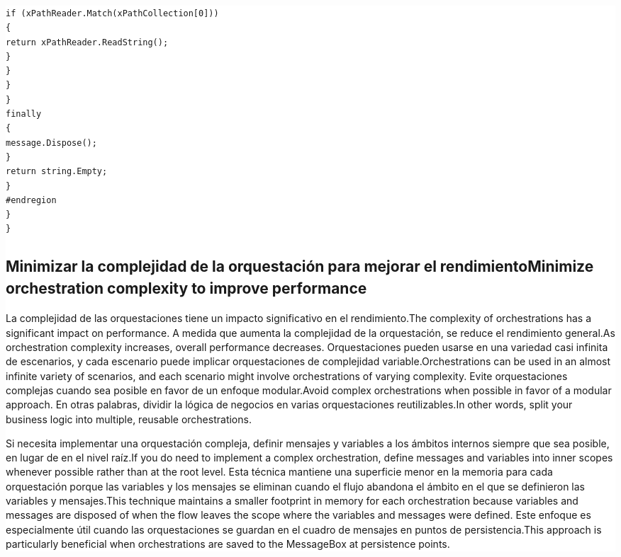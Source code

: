 ```  
if (xPathReader.Match(xPathCollection[0]))  
{  
return xPathReader.ReadString();  
}  
}  
}  
}  
finally  
{  
message.Dispose();  
}  
return string.Empty;  
}  
#endregion  
}  
}  
```  
  
## <a name="minimize-orchestration-complexity-to-improve-performance"></a><span data-ttu-id="39f81-193">Minimizar la complejidad de la orquestación para mejorar el rendimiento</span><span class="sxs-lookup"><span data-stu-id="39f81-193">Minimize orchestration complexity to improve performance</span></span>  
 <span data-ttu-id="39f81-194">La complejidad de las orquestaciones tiene un impacto significativo en el rendimiento.</span><span class="sxs-lookup"><span data-stu-id="39f81-194">The complexity of orchestrations has a significant impact on performance.</span></span> <span data-ttu-id="39f81-195">A medida que aumenta la complejidad de la orquestación, se reduce el rendimiento general.</span><span class="sxs-lookup"><span data-stu-id="39f81-195">As orchestration complexity increases, overall performance decreases.</span></span> <span data-ttu-id="39f81-196">Orquestaciones pueden usarse en una variedad casi infinita de escenarios, y cada escenario puede implicar orquestaciones de complejidad variable.</span><span class="sxs-lookup"><span data-stu-id="39f81-196">Orchestrations can be used in an almost infinite variety of scenarios, and each scenario might involve orchestrations of varying complexity.</span></span> <span data-ttu-id="39f81-197">Evite orquestaciones complejas cuando sea posible en favor de un enfoque modular.</span><span class="sxs-lookup"><span data-stu-id="39f81-197">Avoid complex orchestrations when possible in favor of a modular approach.</span></span> <span data-ttu-id="39f81-198">En otras palabras, dividir la lógica de negocios en varias orquestaciones reutilizables.</span><span class="sxs-lookup"><span data-stu-id="39f81-198">In other words, split your business logic into multiple, reusable orchestrations.</span></span>  
  
 <span data-ttu-id="39f81-199">Si necesita implementar una orquestación compleja, definir mensajes y variables a los ámbitos internos siempre que sea posible, en lugar de en el nivel raíz.</span><span class="sxs-lookup"><span data-stu-id="39f81-199">If you do need to implement a complex orchestration, define messages and variables into inner scopes whenever possible rather than at the root level.</span></span> <span data-ttu-id="39f81-200">Esta técnica mantiene una superficie menor en la memoria para cada orquestación porque las variables y los mensajes se eliminan cuando el flujo abandona el ámbito en el que se definieron las variables y mensajes.</span><span class="sxs-lookup"><span data-stu-id="39f81-200">This technique maintains a smaller footprint in memory for each orchestration because variables and messages are disposed of when the flow leaves the scope where the variables and messages were defined.</span></span> <span data-ttu-id="39f81-201">Este enfoque es especialmente útil cuando las orquestaciones se guardan en el cuadro de mensajes en puntos de persistencia.</span><span class="sxs-lookup"><span data-stu-id="39f81-201">This approach is particularly beneficial when orchestrations are saved to the MessageBox at persistence points.</span></span>  
  